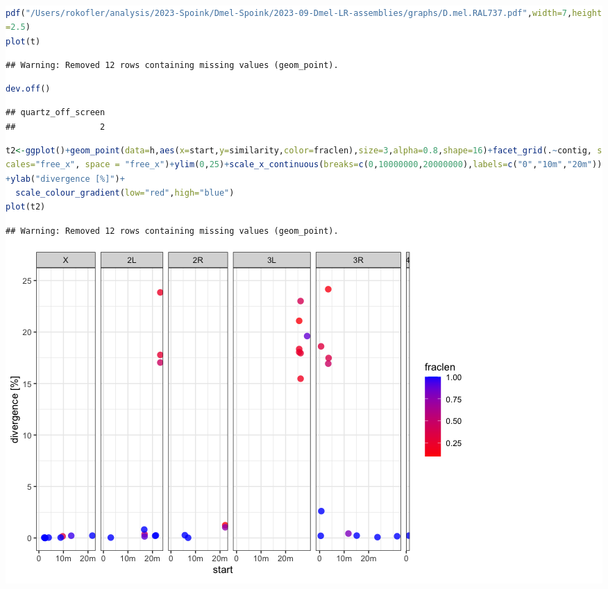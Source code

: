 ``` r
pdf("/Users/rokofler/analysis/2023-Spoink/Dmel-Spoink/2023-09-Dmel-LR-assemblies/graphs/D.mel.RAL737.pdf",width=7,height=2.5)
plot(t)
```

    ## Warning: Removed 12 rows containing missing values (geom_point).

``` r
dev.off()
```

    ## quartz_off_screen 
    ##                 2

``` r
t2<-ggplot()+geom_point(data=h,aes(x=start,y=similarity,color=fraclen),size=3,alpha=0.8,shape=16)+facet_grid(.~contig, scales="free_x", space = "free_x")+ylim(0,25)+scale_x_continuous(breaks=c(0,10000000,20000000),labels=c("0","10m","20m"))+ylab("divergence [%]")+
  scale_colour_gradient(low="red",high="blue")
plot(t2)
```

    ## Warning: Removed 12 rows containing missing values (geom_point).

![](01-getting-LR-assemblies_files/figure-gfm/unnamed-chunk-30-2.png)
